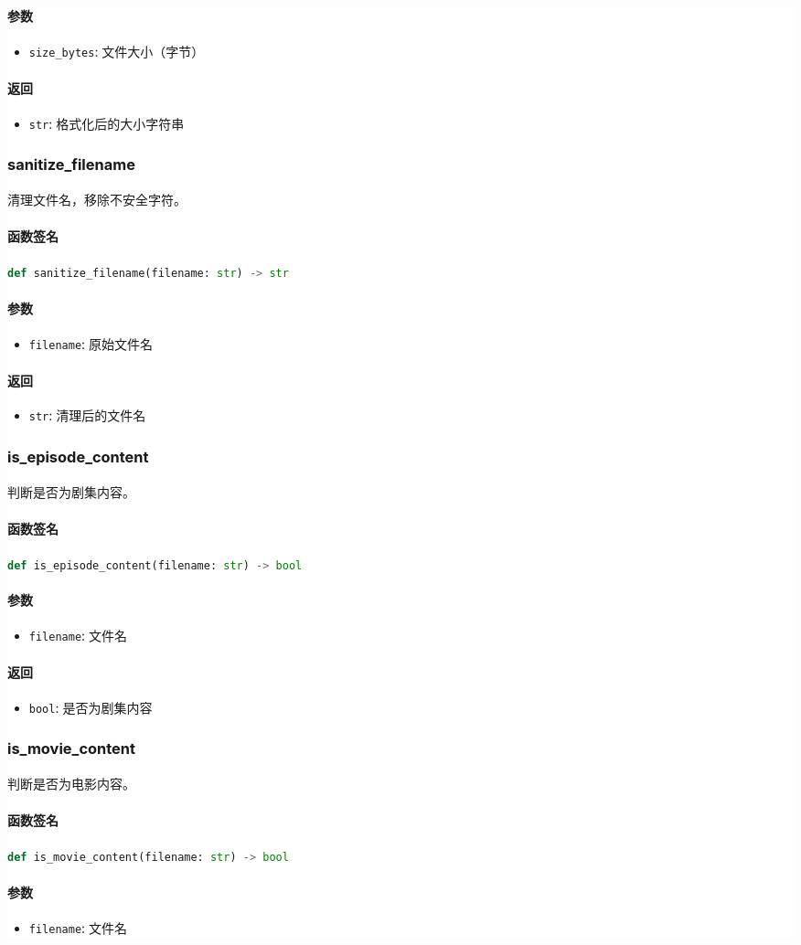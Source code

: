 #### 参数

- `size_bytes`: 文件大小（字节）

#### 返回

- `str`: 格式化后的大小字符串

### sanitize_filename

清理文件名，移除不安全字符。

#### 函数签名

```python
def sanitize_filename(filename: str) -> str
```

#### 参数

- `filename`: 原始文件名

#### 返回

- `str`: 清理后的文件名

### is_episode_content

判断是否为剧集内容。

#### 函数签名

```python
def is_episode_content(filename: str) -> bool
```

#### 参数

- `filename`: 文件名

#### 返回

- `bool`: 是否为剧集内容

### is_movie_content

判断是否为电影内容。

#### 函数签名

```python
def is_movie_content(filename: str) -> bool
```

#### 参数

- `filename`: 文件名
